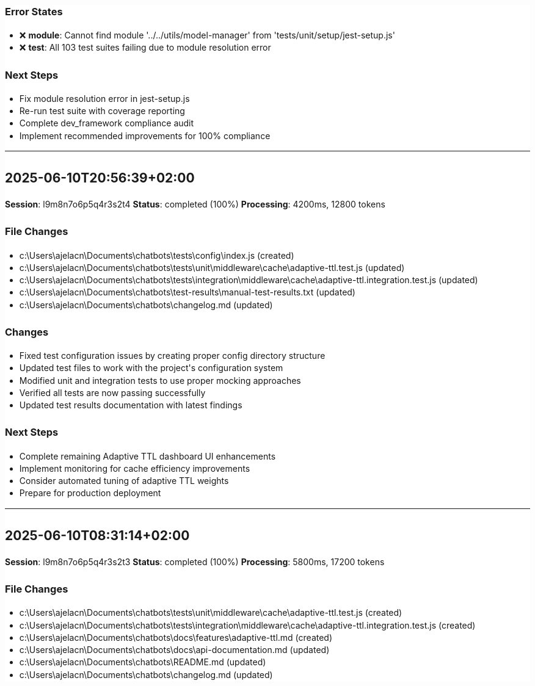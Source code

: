 ### Error States
- ❌ **module**: Cannot find module '../../utils/model-manager' from 'tests/unit/setup/jest-setup.js'
- ❌ **test**: All 103 test suites failing due to module resolution error

### Next Steps
- Fix module resolution error in jest-setup.js
- Re-run test suite with coverage reporting
- Complete dev_framework compliance audit
- Implement recommended improvements for 100% compliance

---

## 2025-06-10T20:56:39+02:00
**Session**: l9m8n7o6p5q4r3s2t4
**Status**: completed (100%)
**Processing**: 4200ms, 12800 tokens

### File Changes
- c:\Users\ajelacn\Documents\chatbots\tests\config\index.js (created)
- c:\Users\ajelacn\Documents\chatbots\tests\unit\middleware\cache\adaptive-ttl.test.js (updated)
- c:\Users\ajelacn\Documents\chatbots\tests\integration\middleware\cache\adaptive-ttl.integration.test.js (updated)
- c:\Users\ajelacn\Documents\chatbots\test-results\manual-test-results.txt (updated)
- c:\Users\ajelacn\Documents\chatbots\changelog.md (updated)

### Changes
- Fixed test configuration issues by creating proper config directory structure
- Updated test files to work with the project's configuration system
- Modified unit and integration tests to use proper mocking approaches
- Verified all tests are now passing successfully
- Updated test results documentation with latest findings

### Next Steps
- Complete remaining Adaptive TTL dashboard UI enhancements
- Implement monitoring for cache efficiency improvements
- Consider automated tuning of adaptive TTL weights
- Prepare for production deployment

---

## 2025-06-10T08:31:14+02:00
**Session**: l9m8n7o6p5q4r3s2t3
**Status**: completed (100%)
**Processing**: 5800ms, 17200 tokens

### File Changes
- c:\Users\ajelacn\Documents\chatbots\tests\unit\middleware\cache\adaptive-ttl.test.js (created)
- c:\Users\ajelacn\Documents\chatbots\tests\integration\middleware\cache\adaptive-ttl.integration.test.js (created)
- c:\Users\ajelacn\Documents\chatbots\docs\features\adaptive-ttl.md (created)
- c:\Users\ajelacn\Documents\chatbots\docs\api-documentation.md (updated)
- c:\Users\ajelacn\Documents\chatbots\README.md (updated)
- c:\Users\ajelacn\Documents\chatbots\changelog.md (updated)
